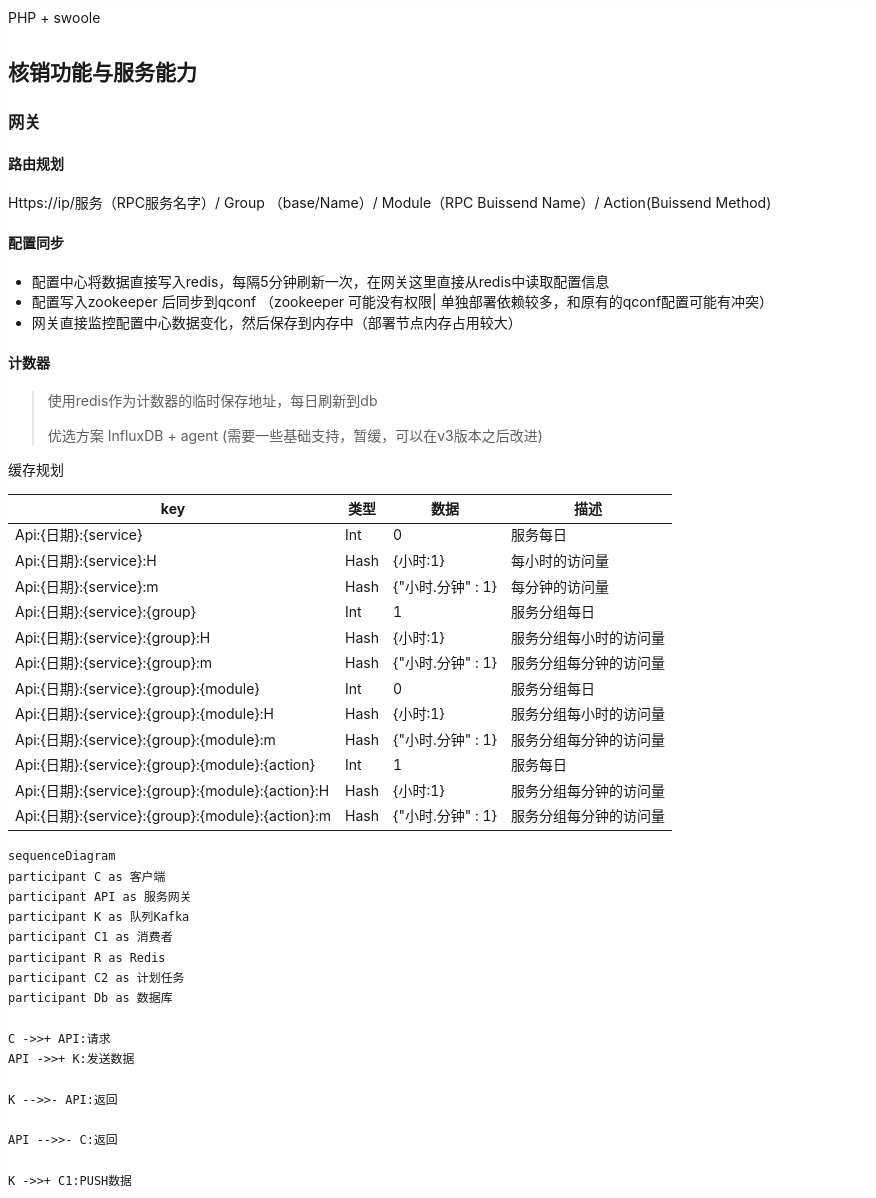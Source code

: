 PHP + swoole

## 核销功能与服务能力

### 网关

#### 路由规划

Https://ip/服务（RPC服务名字）/ Group （base/Name）/ Module（RPC Buissend Name）/ Action(Buissend Method)

#### 配置同步

+ 配置中心将数据直接写入redis，每隔5分钟刷新一次，在网关这里直接从redis中读取配置信息
+ 配置写入zookeeper 后同步到qconf  （zookeeper 可能没有权限| 单独部署依赖较多，和原有的qconf配置可能有冲突）
+ 网关直接监控配置中心数据变化，然后保存到内存中（部署节点内存占用较大）

#### 计数器

> 使用redis作为计数器的临时保存地址，每日刷新到db
>
> 优选方案 InfluxDB + agent (需要一些基础支持，暂缓，可以在v3版本之后改进)

缓存规划

| key                                              | 类型 | 数据              | 描述                   |
| ------------------------------------------------ | ---- | ----------------- | ---------------------- |
| Api:{日期}:{service}                             | Int  | 0                 | 服务每日               |
| Api:{日期}:{service}:H                           | Hash | {小时:1}          | 每小时的访问量         |
| Api:{日期}:{service}:m                           | Hash | {"小时.分钟" : 1} | 每分钟的访问量         |
| Api:{日期}:{service}:{group}                     | Int  | 1                 | 服务分组每日           |
| Api:{日期}:{service}:{group}:H                   | Hash | {小时:1}          | 服务分组每小时的访问量 |
| Api:{日期}:{service}:{group}:m                   | Hash | {"小时.分钟" : 1} | 服务分组每分钟的访问量 |
| Api:{日期}:{service}:{group}:{module}            | Int  | 0                 | 服务分组每日           |
| Api:{日期}:{service}:{group}:{module}:H          | Hash | {小时:1}          | 服务分组每小时的访问量 |
| Api:{日期}:{service}:{group}:{module}:m          | Hash | {"小时.分钟" : 1} | 服务分组每分钟的访问量 |
| Api:{日期}:{service}:{group}:{module}:{action}   | Int  | 1                 | 服务每日               |
| Api:{日期}:{service}:{group}:{module}:{action}:H | Hash | {小时:1}          | 服务分组每分钟的访问量 |
| Api:{日期}:{service}:{group}:{module}:{action}:m | Hash | {"小时.分钟" : 1} | 服务分组每分钟的访问量 |

```mermaid
sequenceDiagram
participant C as 客户端
participant API as 服务网关
participant K as 队列Kafka
participant C1 as 消费者
participant R as Redis
participant C2 as 计划任务
participant Db as 数据库

C ->>+ API:请求
API ->>+ K:发送数据

K -->>- API:返回

API -->>- C:返回

K ->>+ C1:PUSH数据
```